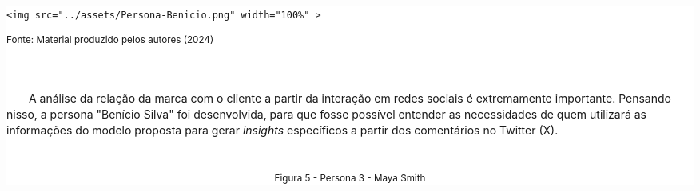     <img src="../assets/Persona-Benicio.png" width="100%" >
  <sup>Fonte: Material produzido pelos autores (2024)</sup>
</div>
<br>

&emsp;&emsp;A análise da relação da marca com o cliente a partir da interação em redes sociais é extremamente importante. Pensando nisso, a persona "Benício Silva" foi desenvolvida, para que fosse possível entender as necessidades de quem utilizará as informações do modelo proposta para gerar *insights* específicos a partir dos comentários no Twitter (X).

<br>
<div align="center">
  <sub>Figura 5 - Persona 3 - Maya Smith</sub>